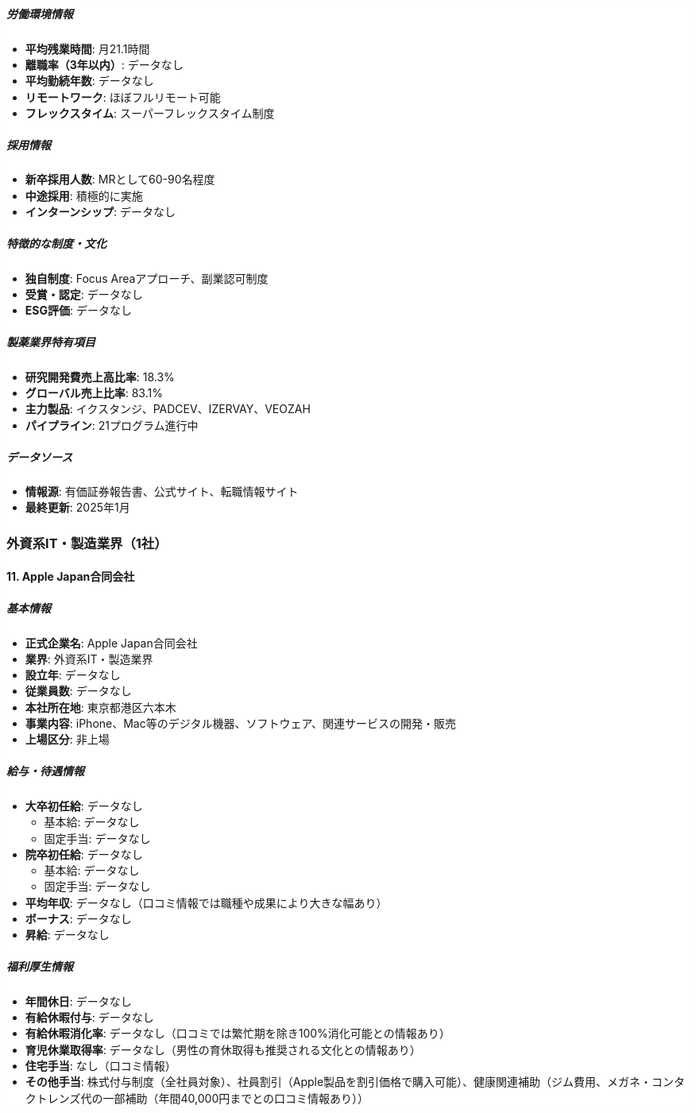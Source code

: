 ##### 労働環境情報
- **平均残業時間**: 月21.1時間
- **離職率（3年以内）**: データなし
- **平均勤続年数**: データなし
- **リモートワーク**: ほぼフルリモート可能
- **フレックスタイム**: スーパーフレックスタイム制度

##### 採用情報
- **新卒採用人数**: MRとして60-90名程度
- **中途採用**: 積極的に実施
- **インターンシップ**: データなし

##### 特徴的な制度・文化
- **独自制度**: Focus Areaアプローチ、副業認可制度
- **受賞・認定**: データなし
- **ESG評価**: データなし

##### 製薬業界特有項目
- **研究開発費売上高比率**: 18.3%
- **グローバル売上比率**: 83.1%
- **主力製品**: イクスタンジ、PADCEV、IZERVAY、VEOZAH
- **パイプライン**: 21プログラム進行中

##### データソース
- **情報源**: 有価証券報告書、公式サイト、転職情報サイト
- **最終更新**: 2025年1月

### 外資系IT・製造業界（1社）

#### 11. Apple Japan合同会社

##### 基本情報
- **正式企業名**: Apple Japan合同会社
- **業界**: 外資系IT・製造業界
- **設立年**: データなし
- **従業員数**: データなし
- **本社所在地**: 東京都港区六本木
- **事業内容**: iPhone、Mac等のデジタル機器、ソフトウェア、関連サービスの開発・販売
- **上場区分**: 非上場

##### 給与・待遇情報
- **大卒初任給**: データなし
  - 基本給: データなし
  - 固定手当: データなし
- **院卒初任給**: データなし
  - 基本給: データなし
  - 固定手当: データなし
- **平均年収**: データなし（口コミ情報では職種や成果により大きな幅あり）
- **ボーナス**: データなし
- **昇給**: データなし

##### 福利厚生情報
- **年間休日**: データなし
- **有給休暇付与**: データなし
- **有給休暇消化率**: データなし（口コミでは繁忙期を除き100%消化可能との情報あり）
- **育児休業取得率**: データなし（男性の育休取得も推奨される文化との情報あり）
- **住宅手当**: なし（口コミ情報）
- **その他手当**: 株式付与制度（全社員対象）、社員割引（Apple製品を割引価格で購入可能）、健康関連補助（ジム費用、メガネ・コンタクトレンズ代の一部補助（年間40,000円までとの口コミ情報あり））
